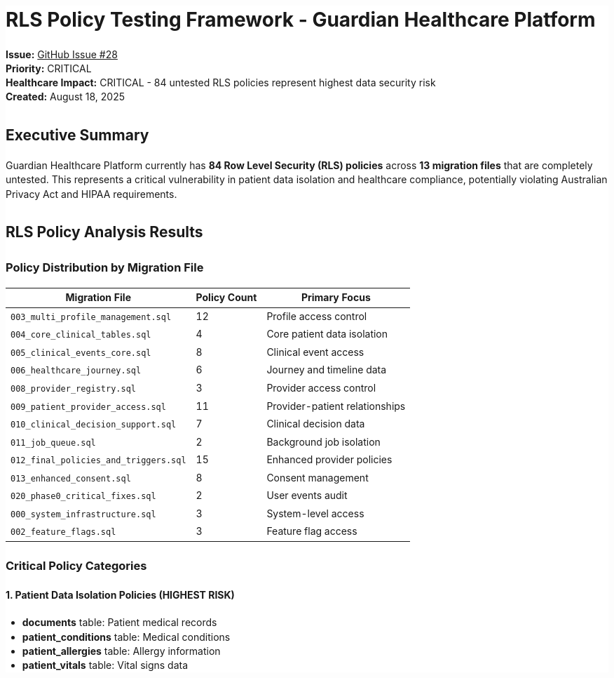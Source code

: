 # RLS Policy Testing Framework - Guardian Healthcare Platform

**Issue:** [GitHub Issue #28](https://github.com/xavierjflanagan/Guardian/issues/28)  
**Priority:** CRITICAL  
**Healthcare Impact:** CRITICAL - 84 untested RLS policies represent highest data security risk  
**Created:** August 18, 2025  

## Executive Summary

Guardian Healthcare Platform currently has **84 Row Level Security (RLS) policies** across **13 migration files** that are completely untested. This represents a critical vulnerability in patient data isolation and healthcare compliance, potentially violating Australian Privacy Act and HIPAA requirements.

## RLS Policy Analysis Results

### Policy Distribution by Migration File

| Migration File | Policy Count | Primary Focus |
|---|---|---|
| `003_multi_profile_management.sql` | 12 | Profile access control |
| `004_core_clinical_tables.sql` | 4 | Core patient data isolation |
| `005_clinical_events_core.sql` | 8 | Clinical event access |
| `006_healthcare_journey.sql` | 6 | Journey and timeline data |
| `008_provider_registry.sql` | 3 | Provider access control |
| `009_patient_provider_access.sql` | 11 | Provider-patient relationships |
| `010_clinical_decision_support.sql` | 7 | Clinical decision data |
| `011_job_queue.sql` | 2 | Background job isolation |
| `012_final_policies_and_triggers.sql` | 15 | Enhanced provider policies |
| `013_enhanced_consent.sql` | 8 | Consent management |
| `020_phase0_critical_fixes.sql` | 2 | User events audit |
| `000_system_infrastructure.sql` | 3 | System-level access |
| `002_feature_flags.sql` | 3 | Feature flag access |

### Critical Policy Categories

#### 1. Patient Data Isolation Policies (HIGHEST RISK)
- **documents** table: Patient medical records
- **patient_conditions** table: Medical conditions
- **patient_allergies** table: Allergy information  
- **patient_vitals** table: Vital signs data
